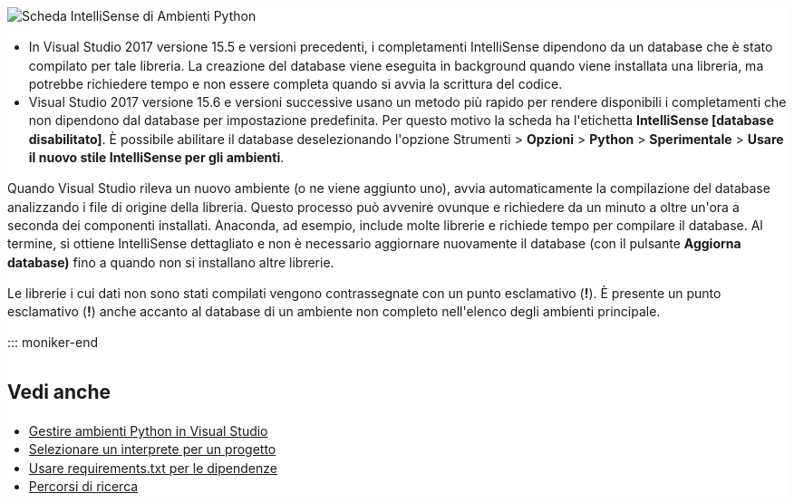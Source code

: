 ![Scheda IntelliSense di Ambienti Python](media/environments/environments-intellisense-tab.png)

- In Visual Studio 2017 versione 15.5 e versioni precedenti, i completamenti IntelliSense dipendono da un database che è stato compilato per tale libreria. La creazione del database viene eseguita in background quando viene installata una libreria, ma potrebbe richiedere tempo e non essere completa quando si avvia la scrittura del codice.
- Visual Studio 2017 versione 15.6 e versioni successive usano un metodo più rapido per rendere disponibili i completamenti che non dipendono dal database per impostazione predefinita. Per questo motivo la scheda ha l'etichetta **IntelliSense [database disabilitato]**. È possibile abilitare il database deselezionando l'opzione Strumenti  >  **Opzioni**  >  **Python**  >  **Sperimentale**  >  **Usare il nuovo stile IntelliSense per gli ambienti**.

Quando Visual Studio rileva un nuovo ambiente (o ne viene aggiunto uno), avvia automaticamente la compilazione del database analizzando i file di origine della libreria. Questo processo può avvenire ovunque e richiedere da un minuto a oltre un'ora a seconda dei componenti installati. Anaconda, ad esempio, include molte librerie e richiede tempo per compilare il database. Al termine, si ottiene IntelliSense dettagliato e non è necessario aggiornare nuovamente il database (con il pulsante **Aggiorna database)** fino a quando non si installano altre librerie.

Le librerie i cui dati non sono stati compilati vengono contrassegnate con un punto esclamativo (**!**). È presente un punto esclamativo (**!**) anche accanto al database di un ambiente non completo nell'elenco degli ambienti principale.

::: moniker-end

## <a name="see-also"></a>Vedi anche

- [Gestire ambienti Python in Visual Studio](managing-python-environments-in-visual-studio.md)
- [Selezionare un interprete per un progetto](selecting-a-python-environment-for-a-project.md)
- [Usare requirements.txt per le dipendenze](managing-required-packages-with-requirements-txt.md)
- [Percorsi di ricerca](search-paths.md)
